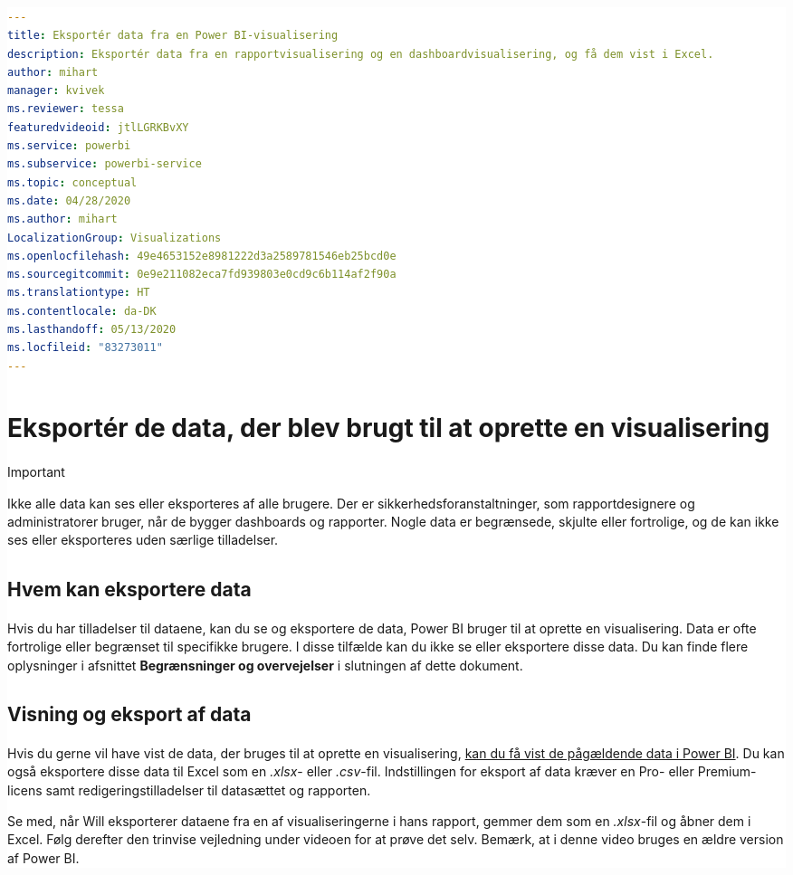 ```yaml
---
title: Eksportér data fra en Power BI-visualisering
description: Eksportér data fra en rapportvisualisering og en dashboardvisualisering, og få dem vist i Excel.
author: mihart
manager: kvivek
ms.reviewer: tessa
featuredvideoid: jtlLGRKBvXY
ms.service: powerbi
ms.subservice: powerbi-service
ms.topic: conceptual
ms.date: 04/28/2020
ms.author: mihart
LocalizationGroup: Visualizations
ms.openlocfilehash: 49e4653152e8981222d3a2589781546eb25bcd0e
ms.sourcegitcommit: 0e9e211082eca7fd939803e0cd9c6b114af2f90a
ms.translationtype: HT
ms.contentlocale: da-DK
ms.lasthandoff: 05/13/2020
ms.locfileid: "83273011"
---
```

# <a name="export-the-data-that-was-used-to-create-a-visualization"></a>Eksportér de data, der blev brugt til at oprette en visualisering

> [!IMPORTANT]
> Ikke alle data kan ses eller eksporteres af alle brugere. Der er sikkerhedsforanstaltninger, som rapportdesignere og administratorer bruger, når de bygger dashboards og rapporter. Nogle data er begrænsede, skjulte eller fortrolige, og de kan ikke ses eller eksporteres uden særlige tilladelser. 

## <a name="who-can-export-data"></a>Hvem kan eksportere data

Hvis du har tilladelser til dataene, kan du se og eksportere de data, Power BI bruger til at oprette en visualisering. Data er ofte fortrolige eller begrænset til specifikke brugere. I disse tilfælde kan du ikke se eller eksportere disse data. Du kan finde flere oplysninger i afsnittet **Begrænsninger og overvejelser** i slutningen af dette dokument. 


## <a name="viewing-and-exporting-data"></a>Visning og eksport af data

Hvis du gerne vil have vist de data, der bruges til at oprette en visualisering, [kan du få vist de pågældende data i Power BI](service-reports-show-data.md). Du kan også eksportere disse data til Excel som en *.xlsx*- eller *.csv*-fil. Indstillingen for eksport af data kræver en Pro- eller Premium-licens samt redigeringstilladelser til datasættet og rapporten. 

Se med, når Will eksporterer dataene fra en af visualiseringerne i hans rapport, gemmer dem som en *.xlsx*-fil og åbner dem i Excel. Følg derefter den trinvise vejledning under videoen for at prøve det selv. Bemærk, at i denne video bruges en ældre version af Power BI.

